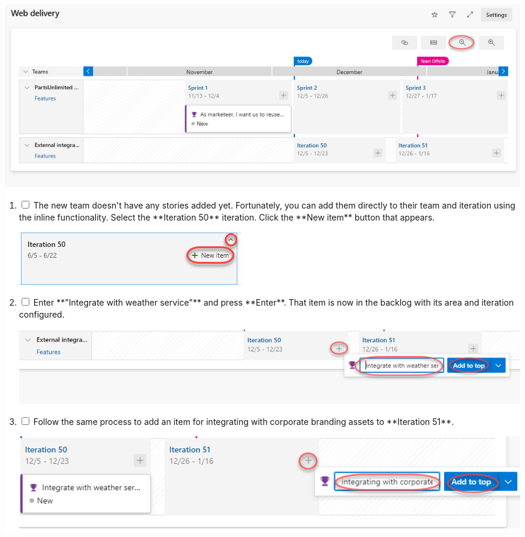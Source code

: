    ![image](images/035.png)

1. <input type="checkbox" class="box" id="azdodevplan-30" />
   The new team doesn't have any stories added yet. Fortunately, you can add them directly to their team and iteration using the inline functionality. Select the **Iteration 50** iteration. Click the **New item** button that appears.

   ![image](images/036.png)

1. <input type="checkbox" class="box" id="azdodevplan-31" />
   Enter **"Integrate with weather service"** and press **Enter**. That item is now in the backlog with its area and iteration configured.

   ![image](images/037.png)

1. <input type="checkbox" class="box" id="azdodevplan-32" />
   Follow the same process to add an item for integrating with corporate branding assets to **Iteration 51**.

   ![image](images/038.png)
